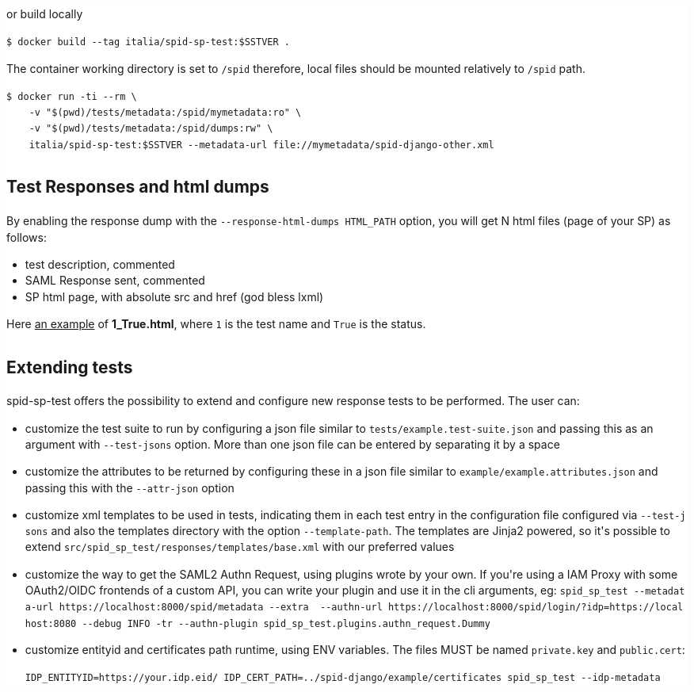 or build locally

    $ docker build --tag italia/spid-sp-test:$SSTVER .

The container working directory is set to `/spid` therefore, local files should be mounted relatively to `/spid` path.

    $ docker run -ti --rm \
        -v "$(pwd)/tests/metadata:/spid/mymetadata:ro" \
        -v "$(pwd)/tests/metadata:/spid/dumps:rw" \
        italia/spid-sp-test:$SSTVER --metadata-url file://mymetadata/spid-django-other.xml

Test Responses and html dumps
-----------------------------

By enabling the response dump with the `--response-html-dumps HTML_PATH` option, you will get N html files (page of your SP) as follows:

- test description, commented
- SAML Response sent, commented
- SP html page, with absolute src and href (god bless lxml)

Here [an example](README.response-example.md) of **1_True.html**, where `1` is the test name and `True` is the status.


Extending tests
---------------

spid-sp-test offers the possibility to extend and configure new response tests to be performed. The user can:

- customize the test suite to run by configuring a json file similar to
  `tests/example.test-suite.json` and passing this as an argument with
  `--test-jsons` option. More than one json file can be entered by separating it by a space

- customize the attributes to be returned by configuring these in a json file similar to
  `example/example.attributes.json` and passing this with the `--attr-json` option

- customize xml templates to be used in tests, indicating them in each
  test entry in the configuration file configured via `--test-jsons`
  and also the templates directory with the option `--template-path`.
  The templates are Jinja2 powered, so it's possible to
  extend `src/spid_sp_test/responses/templates/base.xml` with our preferred values

- customize the way to get the SAML2 Authn Request, using plugins wrote by your own. If you're using a IAM Proxy with some OAuth2/OIDC frontends of a custom API, you can write your plugin and use it in the cli arguments, eg: `spid_sp_test --metadata-url https://localhost:8000/spid/metadata --extra  --authn-url https://localhost:8000/spid/login/?idp=https://localhost:8080 --debug INFO -tr --authn-plugin spid_sp_test.plugins.authn_request.Dummy`

- customize entityid and certificates path runtime, using ENV variables. The files MUST be named `private.key` and `public.cert`:
  ````
  IDP_ENTITYID=https://your.idp.eid/ IDP_CERT_PATH=../spid-django/example/certificates spid_sp_test --idp-metadata
  ````

